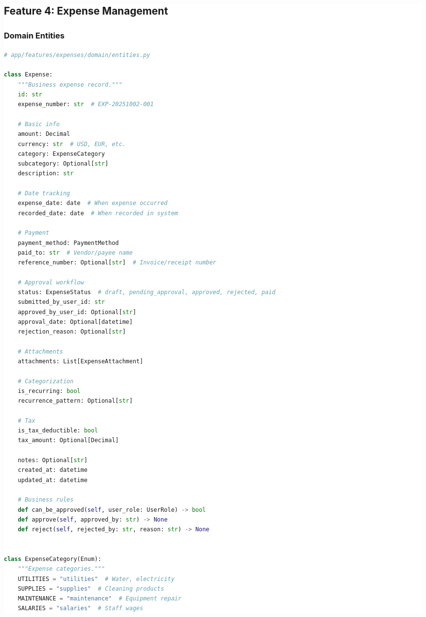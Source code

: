
## Feature 4: Expense Management

### Domain Entities

```python
# app/features/expenses/domain/entities.py

class Expense:
    """Business expense record."""
    id: str
    expense_number: str  # EXP-20251002-001

    # Basic info
    amount: Decimal
    currency: str  # USD, EUR, etc.
    category: ExpenseCategory
    subcategory: Optional[str]
    description: str

    # Date tracking
    expense_date: date  # When expense occurred
    recorded_date: date  # When recorded in system

    # Payment
    payment_method: PaymentMethod
    paid_to: str  # Vendor/payee name
    reference_number: Optional[str]  # Invoice/receipt number

    # Approval workflow
    status: ExpenseStatus  # draft, pending_approval, approved, rejected, paid
    submitted_by_user_id: str
    approved_by_user_id: Optional[str]
    approval_date: Optional[datetime]
    rejection_reason: Optional[str]

    # Attachments
    attachments: List[ExpenseAttachment]

    # Categorization
    is_recurring: bool
    recurrence_pattern: Optional[str]

    # Tax
    is_tax_deductible: bool
    tax_amount: Optional[Decimal]

    notes: Optional[str]
    created_at: datetime
    updated_at: datetime

    # Business rules
    def can_be_approved(self, user_role: UserRole) -> bool
    def approve(self, approved_by: str) -> None
    def reject(self, rejected_by: str, reason: str) -> None


class ExpenseCategory(Enum):
    """Expense categories."""
    UTILITIES = "utilities"  # Water, electricity
    SUPPLIES = "supplies"  # Cleaning products
    MAINTENANCE = "maintenance"  # Equipment repair
    SALARIES = "salaries"  # Staff wages
```